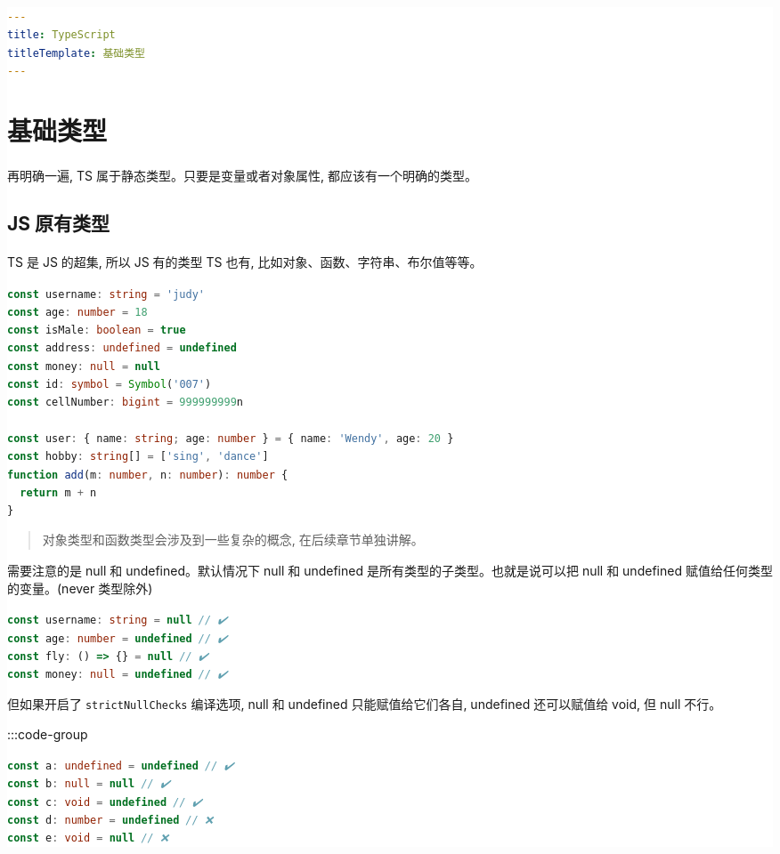 ```yaml
---
title: TypeScript
titleTemplate: 基础类型
---
```


# 基础类型

再明确一遍, TS 属于静态类型。只要是变量或者对象属性, 都应该有一个明确的类型。

## JS 原有类型

TS 是 JS 的超集, 所以 JS 有的类型 TS 也有, 比如对象、函数、字符串、布尔值等等。

```ts
const username: string = 'judy'
const age: number = 18
const isMale: boolean = true
const address: undefined = undefined
const money: null = null
const id: symbol = Symbol('007')
const cellNumber: bigint = 999999999n

const user: { name: string; age: number } = { name: 'Wendy', age: 20 }
const hobby: string[] = ['sing', 'dance']
function add(m: number, n: number): number {
  return m + n
}
```

> 对象类型和函数类型会涉及到一些复杂的概念, 在后续章节单独讲解。

需要注意的是 null 和 undefined。默认情况下 null 和 undefined 是所有类型的子类型。也就是说可以把 null 和 undefined 赋值给任何类型的变量。(never 类型除外)

```ts
const username: string = null // ✔️
const age: number = undefined // ✔️
const fly: () => {} = null // ✔️
const money: null = undefined // ✔️
```

但如果开启了 `strictNullChecks` 编译选项, null 和 undefined 只能赋值给它们各自, undefined 还可以赋值给 void, 但 null 不行。

:::code-group

```ts [示例]
const a: undefined = undefined // ✔️
const b: null = null // ✔️
const c: void = undefined // ✔️
const d: number = undefined // ❌
const e: void = null // ❌
```
